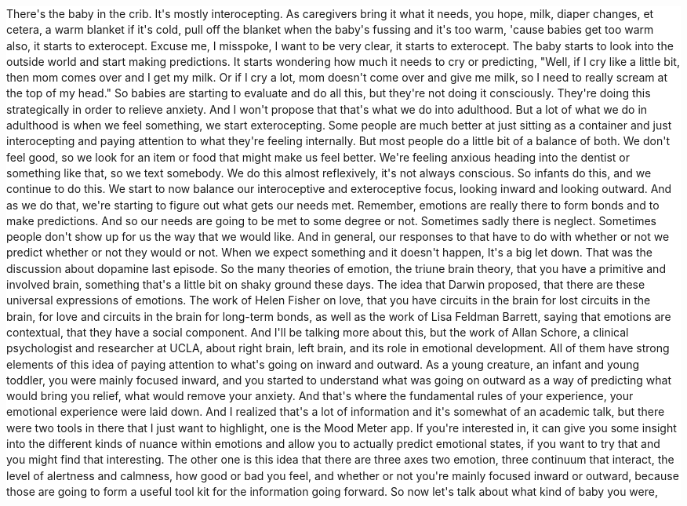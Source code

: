 There's the baby in the crib. It's mostly interocepting. As caregivers
bring it what it needs, you hope, milk, diaper changes, et cetera, a
warm blanket if it's cold, pull off the blanket when the baby's
fussing and it's too warm, 'cause babies get too warm also, it starts
to exterocept. Excuse me, I misspoke, I want to be very clear, it
starts to exterocept. The baby starts to look into the outside world
and start making predictions. It starts wondering how much it needs to
cry or predicting, "Well, if I cry like a little bit, then mom comes
over and I get my milk. Or if I cry a lot, mom doesn't come over and
give me milk, so I need to really scream at the top of my head." So
babies are starting to evaluate and do all this, but they're not doing
it consciously. They're doing this strategically in order to relieve
anxiety. And I won't propose that that's what we do into adulthood.
But a lot of what we do in adulthood is when we feel something, we
start exterocepting. Some people are much better at just sitting as a
container and just interocepting and paying attention to what they're
feeling internally. But most people do a little bit of a balance of
both. We don't feel good, so we look for an item or food that might
make us feel better. We're feeling anxious heading into the dentist or
something like that, so we text somebody. We do this almost
reflexively, it's not always conscious. So infants do this, and we
continue to do this. We start to now balance our interoceptive and
exteroceptive focus, looking inward and looking outward. And as we do
that, we're starting to figure out what gets our needs met. Remember,
emotions are really there to form bonds and to make predictions. And
so our needs are going to be met to some degree or not. Sometimes
sadly there is neglect. Sometimes people don't show up for us the way
that we would like. And in general, our responses to that have to do
with whether or not we predict whether or not they would or not. When
we expect something and it doesn't happen, It's a big let down. That
was the discussion about dopamine last episode. So the many theories
of emotion, the triune brain theory, that you have a primitive and
involved brain, something that's a little bit on shaky ground these
days. The idea that Darwin proposed, that there are these universal
expressions of emotions. The work of Helen Fisher on love, that you
have circuits in the brain for lost circuits in the brain, for love
and circuits in the brain for long-term bonds, as well as the work of
Lisa Feldman Barrett, saying that emotions are contextual, that they
have a social component. And I'll be talking more about this, but the
work of Allan Schore, a clinical psychologist and researcher at UCLA,
about right brain, left brain, and its role in emotional development.
All of them have strong elements of this idea of paying attention to
what's going on inward and outward. As a young creature, an infant and
young toddler, you were mainly focused inward, and you started to
understand what was going on outward as a way of predicting what would
bring you relief, what would remove your anxiety. And that's where the
fundamental rules of your experience, your emotional experience were
laid down. And I realized that's a lot of information and it's
somewhat of an academic talk, but there were two tools in there that I
just want to highlight, one is the Mood Meter app. If you're
interested in, it can give you some insight into the different kinds
of nuance within emotions and allow you to actually predict emotional
states, if you want to try that and you might find that interesting.
The other one is this idea that there are three axes two emotion,
three continuum that interact, the level of alertness and calmness,
how good or bad you feel, and whether or not you're mainly focused
inward or outward, because those are going to form a useful tool kit
for the information going forward. So now let's talk about what kind
of baby you were,
